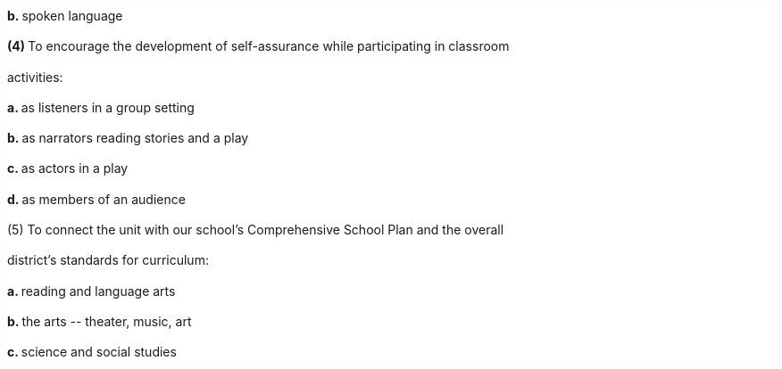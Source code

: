 <p>
<b>
b.
</b>
spoken language
</p>
<p>
<b>
(4)
</b>
To encourage the development of self-assurance while participating in classroom
</p>
<p>
activities:
</p>
<p>
<b>
a.
</b>
as listeners in a group setting
</p>
<p>
<b>
b.
</b>
as narrators reading stories and a play
</p>
<p>
<b>
c.
</b>
as actors in a play
</p>
<p>
<b>
d.
</b>
as members of an audience
<b>
</b>
</p>
<p>
(5) To connect the unit with our school’s Comprehensive School Plan and the overall
</p>
<p>
district’s standards for curriculum:
</p>
<p>
<b>
a.
</b>
reading and language arts
</p>
<p>
<b>
b.
</b>
the arts -- theater, music, art
</p>
<p>
<b>
c.
</b>
science and social studies